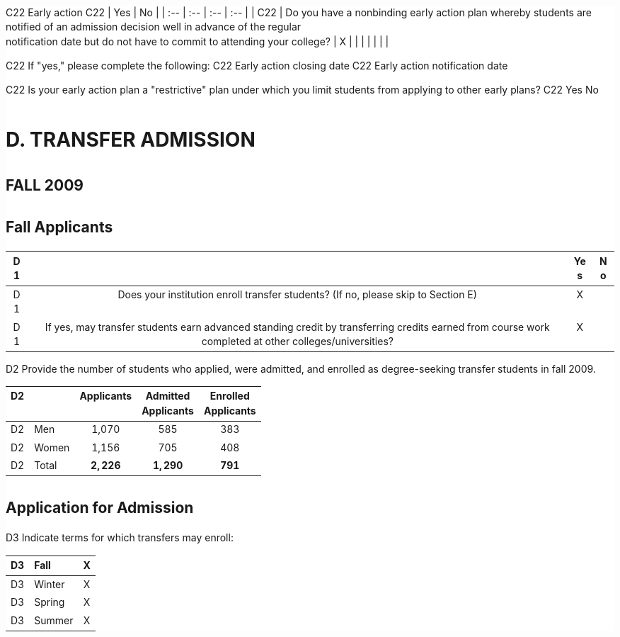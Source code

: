 C22 Early action
C22 | Yes | No |
| :-- | :-- | :-- | :-- |
| C22 | Do you have a nonbinding early action plan whereby students are <br> notified of an admission decision well in advance of the regular <br> notification date but do not have to commit to attending your college? | X |  |
|  |  |  |  |

C22 If "yes," please complete the following:
C22 Early action closing date
C22 Early action notification date

C22 Is your early action plan a "restrictive" plan under which you limit students from applying to other early plans?
C22
Yes
No
# D. TRANSFER ADMISSION 

## FALL 2009

## Fall Applicants

| D1 |  | Yes | No |
| :--: | :--: | :--: | :--: |
| D1 | Does your institution enroll transfer students? (If no, please skip to Section E) | X |  |
| D1 | If yes, may transfer students earn advanced standing credit by transferring credits earned from course work completed at other colleges/universities? | X |  |

D2 Provide the number of students who applied, were admitted, and enrolled as degree-seeking transfer students in fall 2009.

| D2 |  | Applicants | Admitted <br> Applicants | Enrolled <br> Applicants |
| :-- | :-- | :--: | :--: | :--: |
| D2 | Men | 1,070 | 585 | 383 |
| D2 | Women | 1,156 | 705 | 408 |
| D2 | Total | $\mathbf{2 , 2 2 6}$ | $\mathbf{1 , 2 9 0}$ | $\mathbf{7 9 1}$ |

## Application for Admission

D3 Indicate terms for which transfers may enroll:

| D3 | Fall | X |
| :-- | :-- | :--: |
| D3 | Winter | X |
| D3 | Spring | X |
| D3 | Summer | X |
